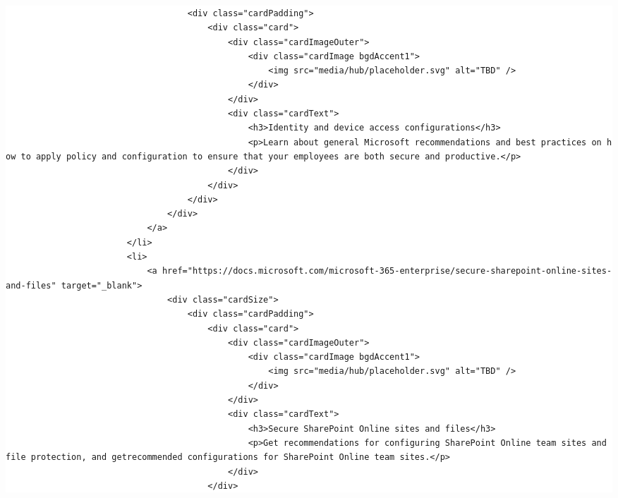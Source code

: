                                         <div class="cardPadding">
                                            <div class="card">
                                                <div class="cardImageOuter">
                                                    <div class="cardImage bgdAccent1">
                                                        <img src="media/hub/placeholder.svg" alt="TBD" />
                                                    </div>
                                                </div>
                                                <div class="cardText">
                                                    <h3>Identity and device access configurations</h3>
                                                    <p>Learn about general Microsoft recommendations and best practices on how to apply policy and configuration to ensure that your employees are both secure and productive.</p>
                                                </div>
                                            </div>
                                        </div>
                                    </div>
                                </a>
                            </li>
                            <li>
                                <a href="https://docs.microsoft.com/microsoft-365-enterprise/secure-sharepoint-online-sites-and-files" target="_blank">
                                    <div class="cardSize">
                                        <div class="cardPadding">
                                            <div class="card">
                                                <div class="cardImageOuter">
                                                    <div class="cardImage bgdAccent1">
                                                        <img src="media/hub/placeholder.svg" alt="TBD" />
                                                    </div>
                                                </div>
                                                <div class="cardText">
                                                    <h3>Secure SharePoint Online sites and files</h3>
                                                    <p>Get recommendations for configuring SharePoint Online team sites and file protection, and getrecommended configurations for SharePoint Online team sites.</p>
                                                </div>
                                            </div>